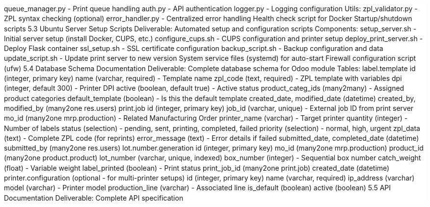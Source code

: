 queue_manager.py - Print queue handling
auth.py - API authentication
logger.py - Logging configuration
Utils:
zpl_validator.py - ZPL syntax checking (optional)
error_handler.py - Centralized error handling
Health check script for Docker
Startup/shutdown scripts
5.3 Ubuntu Server Setup Scripts
Deliverable: Automated setup and configuration scripts
Components:
setup_server.sh - Initial server setup (install Docker, CUPS, etc.)
configure_cups.sh - CUPS configuration and printer setup
deploy_print_server.sh - Deploy Flask container
ssl_setup.sh - SSL certificate configuration
backup_script.sh - Backup configuration and data
update_script.sh - Update print server to new version
System service files (systemd) for auto-start
Firewall configuration script (ufw)
5.4 Database Schema Documentation
Deliverable: Complete database schema for Odoo module
Tables:
label.template
id (integer, primary key)
name (varchar, required) - Template name
zpl_code (text, required) - ZPL template with variables
dpi (integer, default 300) - Printer DPI
active (boolean, default true) - Active status
product_categ_ids (many2many) - Assigned product categories
default_template (boolean) - Is this the default template
created_date, modified_date (datetime)
created_by, modified_by (many2one res.users)
print.job
id (integer, primary key)
job_id (varchar, unique) - External job ID from print server
mo_id (many2one mrp.production) - Related Manufacturing Order
printer_name (varchar) - Target printer
quantity (integer) - Number of labels
status (selection) - pending, sent, printing, completed, failed
priority (selection) - normal, high, urgent
zpl_data (text) - Complete ZPL code (for reprints)
error_message (text) - Error details if failed
submitted_date, completed_date (datetime)
submitted_by (many2one res.users)
lot.number.generation
id (integer, primary key)
mo_id (many2one mrp.production)
product_id (many2one product.product)
lot_number (varchar, unique, indexed)
box_number (integer) - Sequential box number
catch_weight (float) - Variable weight
label_printed (boolean) - Print status
print_job_id (many2one print.job)
created_date (datetime)
printer.configuration (optional - for multi-printer setups)
id (integer, primary key)
name (varchar, required)
ip_address (varchar)
model (varchar) - Printer model
production_line (varchar) - Associated line
is_default (boolean)
active (boolean)
5.5 API Documentation
Deliverable: Complete API specification